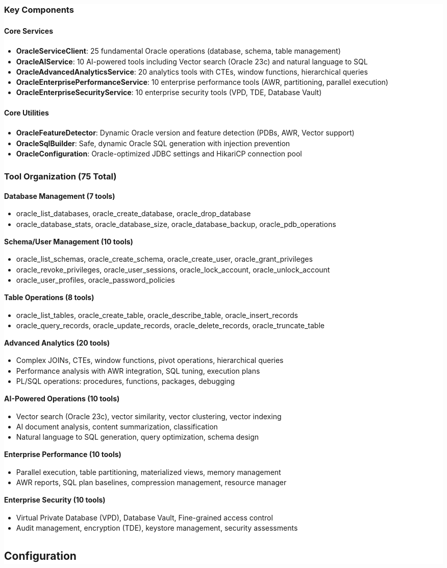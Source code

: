### Key Components

#### Core Services
- **OracleServiceClient**: 25 fundamental Oracle operations (database, schema, table management)
- **OracleAIService**: 10 AI-powered tools including Vector search (Oracle 23c) and natural language to SQL
- **OracleAdvancedAnalyticsService**: 20 analytics tools with CTEs, window functions, hierarchical queries
- **OracleEnterprisePerformanceService**: 10 enterprise performance tools (AWR, partitioning, parallel execution)
- **OracleEnterpriseSecurityService**: 10 enterprise security tools (VPD, TDE, Database Vault)

#### Core Utilities
- **OracleFeatureDetector**: Dynamic Oracle version and feature detection (PDBs, AWR, Vector support)
- **OracleSqlBuilder**: Safe, dynamic Oracle SQL generation with injection prevention
- **OracleConfiguration**: Oracle-optimized JDBC settings and HikariCP connection pool

### Tool Organization (75 Total)

**Database Management (7 tools)**
- oracle_list_databases, oracle_create_database, oracle_drop_database
- oracle_database_stats, oracle_database_size, oracle_database_backup, oracle_pdb_operations

**Schema/User Management (10 tools)**  
- oracle_list_schemas, oracle_create_schema, oracle_create_user, oracle_grant_privileges
- oracle_revoke_privileges, oracle_user_sessions, oracle_lock_account, oracle_unlock_account
- oracle_user_profiles, oracle_password_policies

**Table Operations (8 tools)**
- oracle_list_tables, oracle_create_table, oracle_describe_table, oracle_insert_records
- oracle_query_records, oracle_update_records, oracle_delete_records, oracle_truncate_table

**Advanced Analytics (20 tools)**
- Complex JOINs, CTEs, window functions, pivot operations, hierarchical queries
- Performance analysis with AWR integration, SQL tuning, execution plans
- PL/SQL operations: procedures, functions, packages, debugging

**AI-Powered Operations (10 tools)**
- Vector search (Oracle 23c), vector similarity, vector clustering, vector indexing
- AI document analysis, content summarization, classification
- Natural language to SQL generation, query optimization, schema design

**Enterprise Performance (10 tools)**
- Parallel execution, table partitioning, materialized views, memory management
- AWR reports, SQL plan baselines, compression management, resource manager

**Enterprise Security (10 tools)**
- Virtual Private Database (VPD), Database Vault, Fine-grained access control
- Audit management, encryption (TDE), keystore management, security assessments

## Configuration
